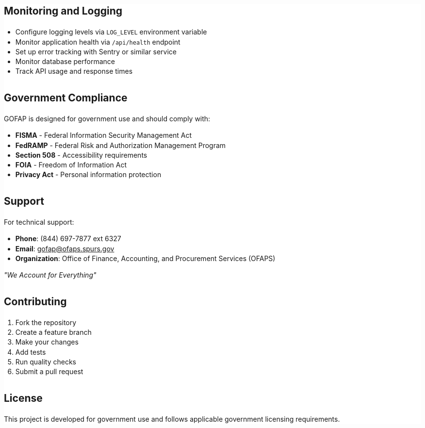 ## Monitoring and Logging

- Configure logging levels via `LOG_LEVEL` environment variable
- Monitor application health via `/api/health` endpoint
- Set up error tracking with Sentry or similar service
- Monitor database performance
- Track API usage and response times

## Government Compliance

GOFAP is designed for government use and should comply with:

- **FISMA** - Federal Information Security Management Act
- **FedRAMP** - Federal Risk and Authorization Management Program  
- **Section 508** - Accessibility requirements
- **FOIA** - Freedom of Information Act
- **Privacy Act** - Personal information protection

## Support

For technical support:

- **Phone**: (844) 697-7877 ext 6327
- **Email**: gofap@ofaps.spurs.gov
- **Organization**: Office of Finance, Accounting, and Procurement Services (OFAPS)

*"We Account for Everything"*

## Contributing

1. Fork the repository
2. Create a feature branch
3. Make your changes
4. Add tests
5. Run quality checks
6. Submit a pull request

## License

This project is developed for government use and follows applicable government licensing requirements.